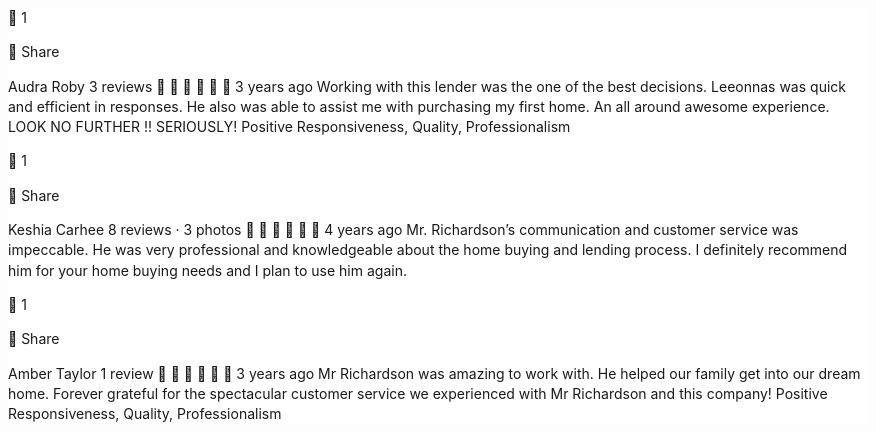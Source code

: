 
1


Share


Audra Roby
3 reviews






3 years ago
Working with this lender was the one of the best decisions. Leeonnas was quick and efficient in responses. He also was able to assist me with purchasing my first home. An all around awesome experience. LOOK NO FURTHER !! SERIOUSLY!
Positive
Responsiveness, Quality, Professionalism


1


Share


Keshia Carhee
8 reviews · 3 photos






4 years ago
Mr. Richardson’s communication and customer service was impeccable. He was very professional and knowledgeable about the home buying and lending process. I definitely recommend him for your home buying needs and I plan to use him again.


1


Share


Amber Taylor
1 review






3 years ago
Mr Richardson was amazing to work with. He helped our family get into our dream home. Forever grateful for the spectacular customer service we experienced with Mr Richardson and this company!
Positive
Responsiveness, Quality, Professionalism
